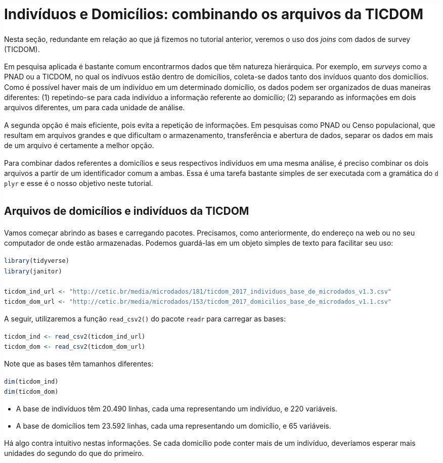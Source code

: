 # Indivíduos e Domicílios: combinando os arquivos da TICDOM

Nesta seção, redundante em relação ao que já fizemos no tutorial anterior, veremos o uso dos _joins_ com dados de survey (TICDOM).

Em pesquisa aplicada é bastante comum encontrarmos dados que têm natureza hierárquica. Por exemplo, em _surveys_ como a PNAD ou a TICDOM, no qual os indívuos estão dentro de domicílios, coleta-se dados tanto dos invíduos quanto dos domicílios. Como é possível haver mais de um indivíduo em um determinado domicílio, os dados podem ser organizados de duas maneiras diferentes: (1) repetindo-se para cada indivíduo a informação referente ao domicílio; (2) separando as informações em dois arquivos diferentes, um para cada unidade de análise.

A segunda opção é mais eficiente, pois evita a repetição de informações. Em pesquisas como PNAD ou Censo populacional, que resultam em arquivos grandes e que dificultam o armazenamento, transferência e abertura de dados, separar os dados em mais de um arquivo é certamente a melhor opção.

Para combinar dados referentes a domicílios e seus respectivos indivíduos em uma mesma análise, é preciso combinar os dois arquivos a partir de um identificador comum a ambas. Essa é uma tarefa bastante simples de ser executada com a gramática do `dplyr` e esse é o nosso objetivo neste tutorial.

## Arquivos de domicílios e indivíduos da TICDOM

Vamos começar abrindo as bases e carregando pacotes. Precisamos, como anteriormente, do endereço na web ou no seu computador de onde estão armazenadas. Podemos guardá-las em um objeto simples de texto para facilitar seu uso:

``` r
library(tidyverse)
library(janitor)

ticdom_ind_url <- "http://cetic.br/media/microdados/181/ticdom_2017_individuos_base_de_microdados_v1.3.csv"
ticdom_dom_url <- "http://cetic.br/media/microdados/153/ticdom_2017_domicilios_base_de_microdados_v1.1.csv"
```

A seguir, utilizaremos a função `read_csv2()` do pacote `readr` para carregar as bases:

``` r
ticdom_ind <- read_csv2(ticdom_ind_url)
ticdom_dom <- read_csv2(ticdom_dom_url)
```

Note que as bases têm tamanhos diferentes:

``` r
dim(ticdom_ind)
dim(ticdom_dom)
```

* A base de indivíduos têm 20.490 linhas, cada uma representando um indivíduo, e 220 variáveis.

* A base de domicílios tem 23.592 linhas, cada uma representando um domicílio, e 65 variáveis.

Há algo contra intuitivo nestas informações. Se cada domicílio pode conter mais de um indivíduo, deveríamos esperar mais unidades do segundo do que do primeiro.
